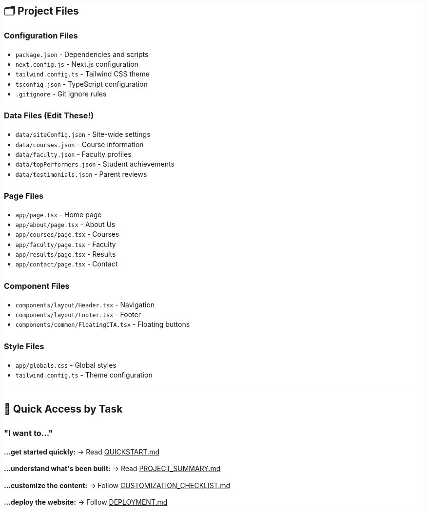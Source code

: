 
## 🗂️ Project Files

### Configuration Files
- `package.json` - Dependencies and scripts
- `next.config.js` - Next.js configuration
- `tailwind.config.ts` - Tailwind CSS theme
- `tsconfig.json` - TypeScript configuration
- `.gitignore` - Git ignore rules

### Data Files (Edit These!)
- `data/siteConfig.json` - Site-wide settings
- `data/courses.json` - Course information
- `data/faculty.json` - Faculty profiles
- `data/topPerformers.json` - Student achievements
- `data/testimonials.json` - Parent reviews

### Page Files
- `app/page.tsx` - Home page
- `app/about/page.tsx` - About Us
- `app/courses/page.tsx` - Courses
- `app/faculty/page.tsx` - Faculty
- `app/results/page.tsx` - Results
- `app/contact/page.tsx` - Contact

### Component Files
- `components/layout/Header.tsx` - Navigation
- `components/layout/Footer.tsx` - Footer
- `components/common/FloatingCTA.tsx` - Floating buttons

### Style Files
- `app/globals.css` - Global styles
- `tailwind.config.ts` - Theme configuration

---

## 🎯 Quick Access by Task

### "I want to..."

**...get started quickly:**
→ Read [QUICKSTART.md](QUICKSTART.md)

**...understand what's been built:**
→ Read [PROJECT_SUMMARY.md](PROJECT_SUMMARY.md)

**...customize the content:**
→ Follow [CUSTOMIZATION_CHECKLIST.md](CUSTOMIZATION_CHECKLIST.md)

**...deploy the website:**
→ Follow [DEPLOYMENT.md](DEPLOYMENT.md)
